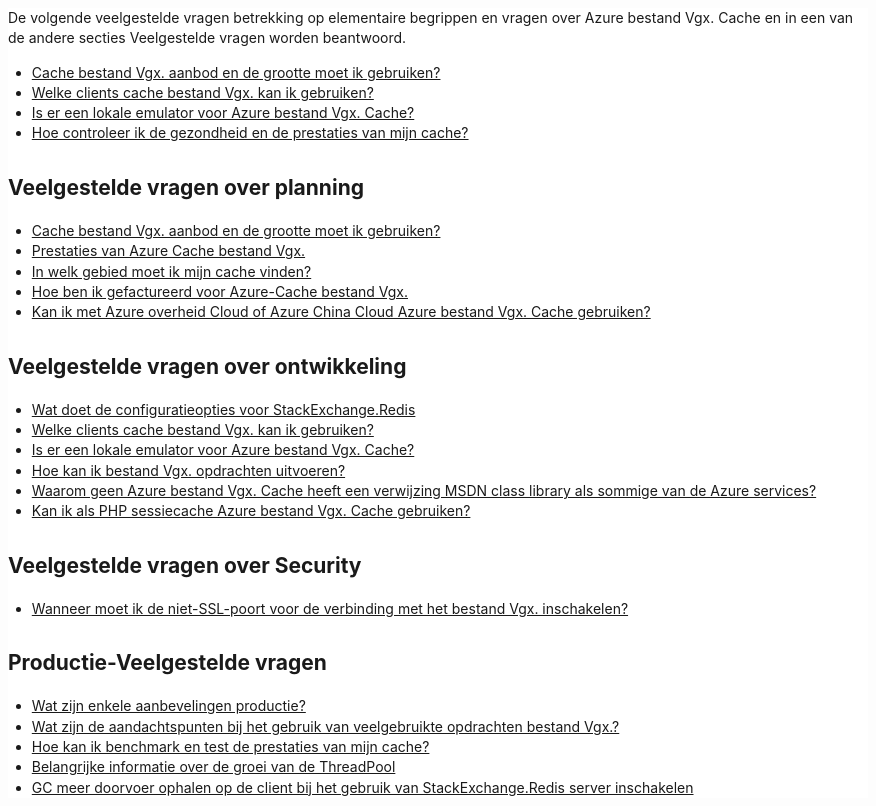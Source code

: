 De volgende veelgestelde vragen betrekking op elementaire begrippen en vragen over Azure bestand Vgx. Cache en in een van de andere secties Veelgestelde vragen worden beantwoord.

-   [Cache bestand Vgx. aanbod en de grootte moet ik gebruiken?](#what-redis-cache-offering-and-size-should-i-use)
-   [Welke clients cache bestand Vgx. kan ik gebruiken?](#what-redis-cache-clients-can-i-use)
-   [Is er een lokale emulator voor Azure bestand Vgx. Cache?](#is-there-a-local-emulator-for-azure-redis-cache)
-   [Hoe controleer ik de gezondheid en de prestaties van mijn cache?](#how-do-i-monitor-the-health-and-performance-of-my-cache)



## <a name="planning-faqs"></a>Veelgestelde vragen over planning

-   [Cache bestand Vgx. aanbod en de grootte moet ik gebruiken?](#what-redis-cache-offering-and-size-should-i-use)
-   [Prestaties van Azure Cache bestand Vgx.](#azure-redis-cache-performance)
-   [In welk gebied moet ik mijn cache vinden?](#in-what-region-should-i-locate-my-cache)
-   [Hoe ben ik gefactureerd voor Azure-Cache bestand Vgx.](#how-am-i-billed-for-azure-redis-cache)
-   [Kan ik met Azure overheid Cloud of Azure China Cloud Azure bestand Vgx. Cache gebruiken?](#can-i-use-azure-redis-cache-with-azure-government-cloud-or-azure-china-cloud)



## <a name="development-faqs"></a>Veelgestelde vragen over ontwikkeling

-   [Wat doet de configuratieopties voor StackExchange.Redis](#what-do-the-stackexchangeredis-configuration-options-do)
-   [Welke clients cache bestand Vgx. kan ik gebruiken?](#what-redis-cache-clients-can-i-use)
-   [Is er een lokale emulator voor Azure bestand Vgx. Cache?](#is-there-a-local-emulator-for-azure-redis-cache)
-   [Hoe kan ik bestand Vgx. opdrachten uitvoeren?](#how-can-i-run-redis-commands)
-   [Waarom geen Azure bestand Vgx. Cache heeft een verwijzing MSDN class library als sommige van de Azure services?](#why-doesnt-azure-redis-cache-have-an-msdn-class-library-reference-like-some-of-the-other-azure-services)
-   [Kan ik als PHP sessiecache Azure bestand Vgx. Cache gebruiken?](#can-i-use-azure-redis-cache-as-a-php-session-cache)


## <a name="security-faqs"></a>Veelgestelde vragen over Security

-   [Wanneer moet ik de niet-SSL-poort voor de verbinding met het bestand Vgx. inschakelen?](#when-should-i-enable-the-non-ssl-port-for-connecting-to-redis)


## <a name="production-faqs"></a>Productie-Veelgestelde vragen

-   [Wat zijn enkele aanbevelingen productie?](#what-are-some-production-best-practices)
-   [Wat zijn de aandachtspunten bij het gebruik van veelgebruikte opdrachten bestand Vgx.?](#what-are-some-of-the-considerations-when-using-common-redis-commands)
-   [Hoe kan ik benchmark en test de prestaties van mijn cache?](#how-can-i-benchmark-and-test-the-performance-of-my-cache)
-   [Belangrijke informatie over de groei van de ThreadPool](#important-details-about-threadpool-growth)
-   [GC meer doorvoer ophalen op de client bij het gebruik van StackExchange.Redis server inschakelen](#enable-server-gc-to-get-more-throughput-on-the-client-when-using-stackexchangeredis)
